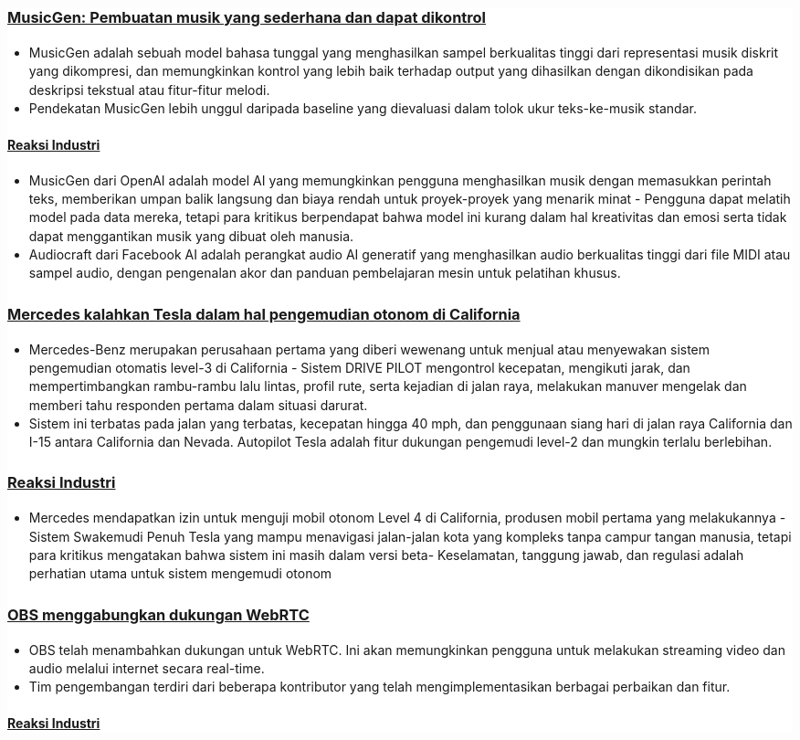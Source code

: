 ### [MusicGen: Pembuatan musik yang sederhana dan dapat dikontrol](https://ai.honu.io/papers/musicgen/)

- MusicGen adalah sebuah model bahasa tunggal yang menghasilkan sampel berkualitas tinggi dari representasi musik diskrit yang dikompresi, dan memungkinkan kontrol yang lebih baik terhadap output yang dihasilkan dengan dikondisikan pada deskripsi tekstual atau fitur-fitur melodi.
- Pendekatan MusicGen lebih unggul daripada baseline yang dievaluasi dalam tolok ukur teks-ke-musik standar.

#### [Reaksi Industri](http://news.ycombinator.com/item?id=36271926)

- MusicGen dari OpenAI adalah model AI yang memungkinkan pengguna menghasilkan musik dengan memasukkan perintah teks, memberikan umpan balik langsung dan biaya rendah untuk proyek-proyek yang menarik minat - Pengguna dapat melatih model pada data mereka, tetapi para kritikus berpendapat bahwa model ini kurang dalam hal kreativitas dan emosi serta tidak dapat menggantikan musik yang dibuat oleh manusia.
- Audiocraft dari Facebook AI adalah perangkat audio AI generatif yang menghasilkan audio berkualitas tinggi dari file MIDI atau sampel audio, dengan pengenalan akor dan panduan pembelajaran mesin untuk pelatihan khusus.

### [Mercedes kalahkan Tesla dalam hal pengemudian otonom di California](https://www.theregister.com/2023/06/09/mercedes_california_tesla/)

- Mercedes-Benz merupakan perusahaan pertama yang diberi wewenang untuk menjual atau menyewakan sistem pengemudian otomatis level-3 di California - Sistem DRIVE PILOT mengontrol kecepatan, mengikuti jarak, dan mempertimbangkan rambu-rambu lalu lintas, profil rute, serta kejadian di jalan raya, melakukan manuver mengelak dan memberi tahu responden pertama dalam situasi darurat.
- Sistem ini terbatas pada jalan yang terbatas, kecepatan hingga 40 mph, dan penggunaan siang hari di jalan raya California dan I-15 antara California dan Nevada. Autopilot Tesla adalah fitur dukungan pengemudi level-2 dan mungkin terlalu berlebihan.

### [Reaksi Industri](http://news.ycombinator.com/item?id=36270413)

- Mercedes mendapatkan izin untuk menguji mobil otonom Level 4 di California, produsen mobil pertama yang melakukannya - Sistem Swakemudi Penuh Tesla yang mampu menavigasi jalan-jalan kota yang kompleks tanpa campur tangan manusia, tetapi para kritikus mengatakan bahwa sistem ini masih dalam versi beta- Keselamatan, tanggung jawab, dan regulasi adalah perhatian utama untuk sistem mengemudi otonom

### [OBS menggabungkan dukungan WebRTC](https://github.com/obsproject/obs-studio/commit/851a8c216e14617fb523951839f3bdb240e85141)

- OBS telah menambahkan dukungan untuk WebRTC. Ini akan memungkinkan pengguna untuk melakukan streaming video dan audio melalui internet secara real-time.
- Tim pengembangan terdiri dari beberapa kontributor yang telah mengimplementasikan berbagai perbaikan dan fitur.

#### [Reaksi Industri](http://news.ycombinator.com/item?id=36273075)
